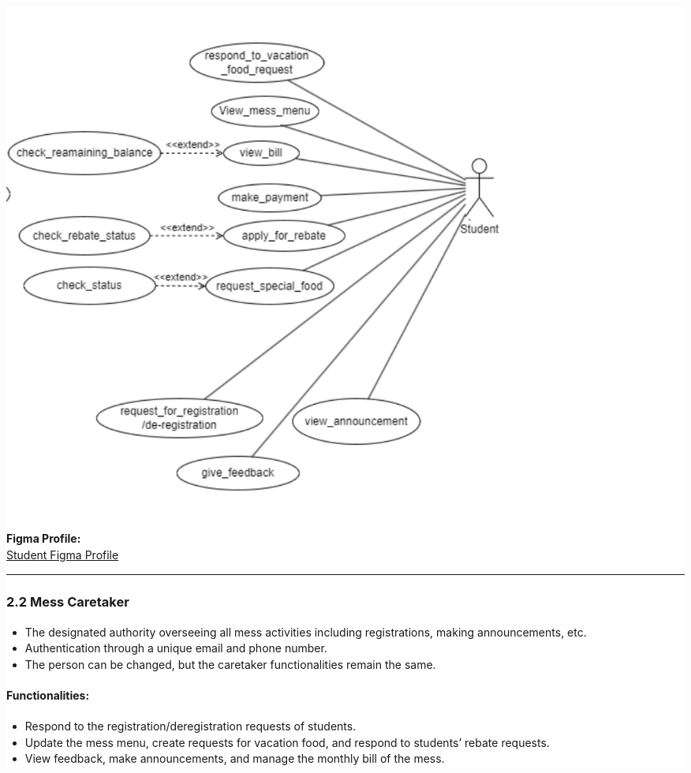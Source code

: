 ![Student Use Cases](./assets/Aspose.Words.e3dcf9f4-0851-4b4d-bc98-ab940b18fb8a.001.png)

**Figma Profile:**  
[Student Figma Profile](https://www.figma.com/file/kC2mkMB1FcgrYzPklXs12O/Mess-Student?type=design&node-id=0%3A1&mode=design&t=t7hPhkglq8u4pdW2-1)

---

### 2.2 Mess Caretaker

- The designated authority overseeing all mess activities including registrations, making announcements, etc.
- Authentication through a unique email and phone number.
- The person can be changed, but the caretaker functionalities remain the same.

#### **Functionalities:**
- Respond to the registration/deregistration requests of students.
- Update the mess menu, create requests for vacation food, and respond to students’ rebate requests.
- View feedback, make announcements, and manage the monthly bill of the mess.
